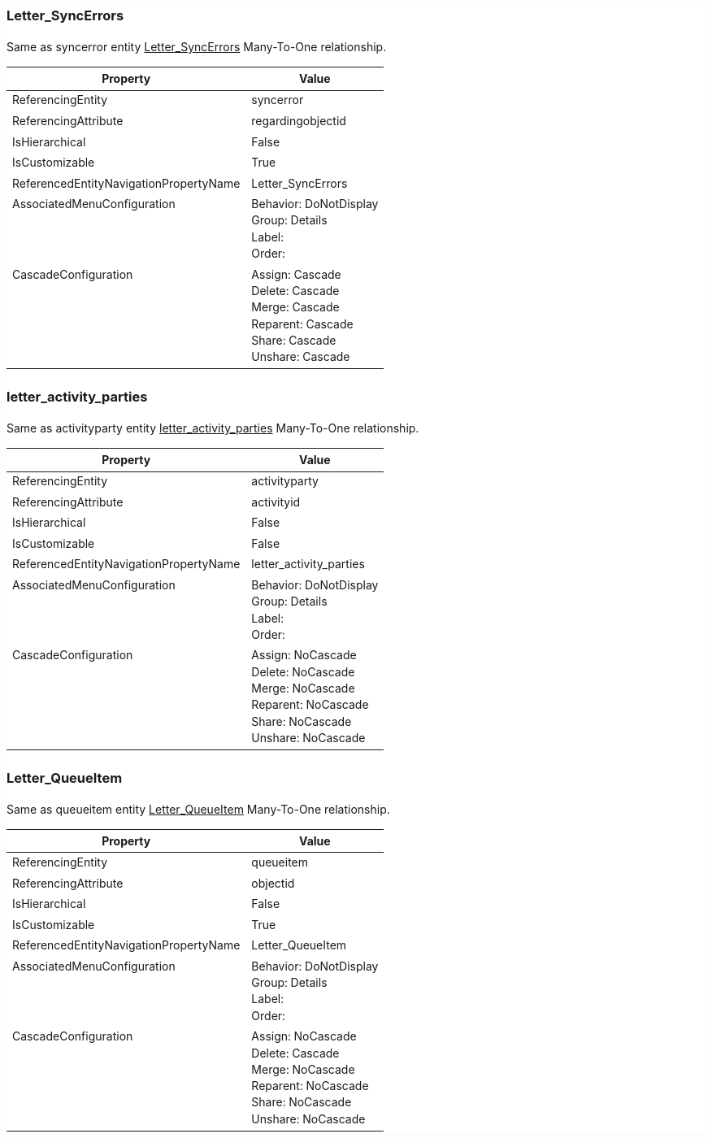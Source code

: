 
### <a name="BKMK_Letter_SyncErrors"></a> Letter_SyncErrors

Same as syncerror entity [Letter_SyncErrors](syncerror.md#BKMK_Letter_SyncErrors) Many-To-One relationship.

|Property|Value|
|--------|-----|
|ReferencingEntity|syncerror|
|ReferencingAttribute|regardingobjectid|
|IsHierarchical|False|
|IsCustomizable|True|
|ReferencedEntityNavigationPropertyName|Letter_SyncErrors|
|AssociatedMenuConfiguration|Behavior: DoNotDisplay<br />Group: Details<br />Label: <br />Order: |
|CascadeConfiguration|Assign: Cascade<br />Delete: Cascade<br />Merge: Cascade<br />Reparent: Cascade<br />Share: Cascade<br />Unshare: Cascade|


### <a name="BKMK_letter_activity_parties"></a> letter_activity_parties

Same as activityparty entity [letter_activity_parties](activityparty.md#BKMK_letter_activity_parties) Many-To-One relationship.

|Property|Value|
|--------|-----|
|ReferencingEntity|activityparty|
|ReferencingAttribute|activityid|
|IsHierarchical|False|
|IsCustomizable|False|
|ReferencedEntityNavigationPropertyName|letter_activity_parties|
|AssociatedMenuConfiguration|Behavior: DoNotDisplay<br />Group: Details<br />Label: <br />Order: |
|CascadeConfiguration|Assign: NoCascade<br />Delete: NoCascade<br />Merge: NoCascade<br />Reparent: NoCascade<br />Share: NoCascade<br />Unshare: NoCascade|


### <a name="BKMK_Letter_QueueItem"></a> Letter_QueueItem

Same as queueitem entity [Letter_QueueItem](queueitem.md#BKMK_Letter_QueueItem) Many-To-One relationship.

|Property|Value|
|--------|-----|
|ReferencingEntity|queueitem|
|ReferencingAttribute|objectid|
|IsHierarchical|False|
|IsCustomizable|True|
|ReferencedEntityNavigationPropertyName|Letter_QueueItem|
|AssociatedMenuConfiguration|Behavior: DoNotDisplay<br />Group: Details<br />Label: <br />Order: |
|CascadeConfiguration|Assign: NoCascade<br />Delete: Cascade<br />Merge: NoCascade<br />Reparent: NoCascade<br />Share: NoCascade<br />Unshare: NoCascade|
